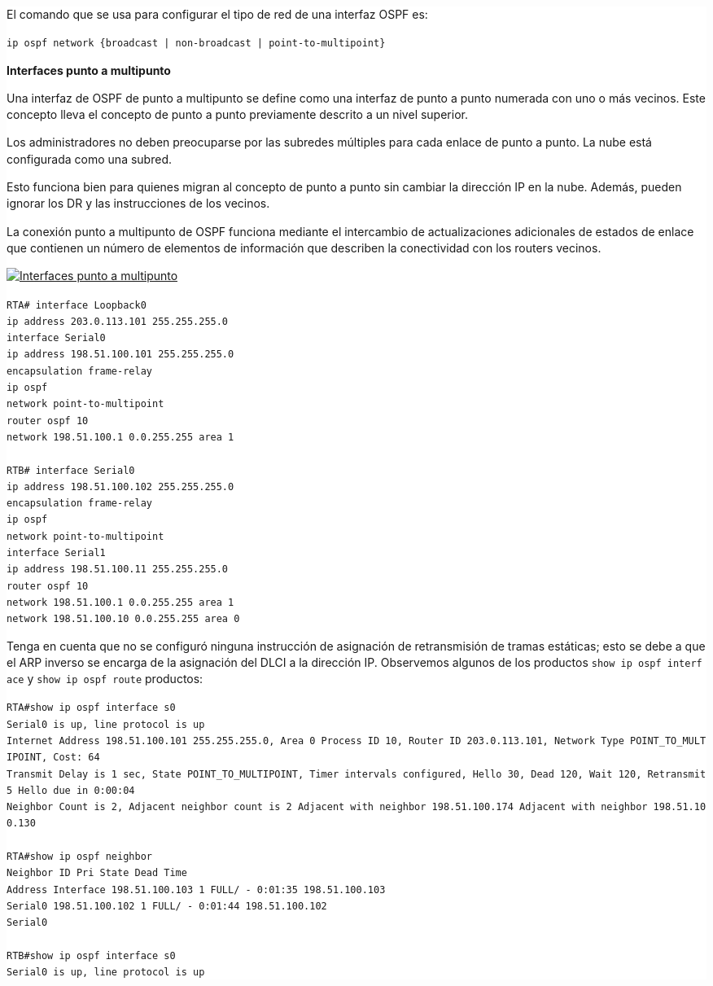   El comando que se usa para configurar el tipo de red de una interfaz OSPF es:  

`ip ospf network {broadcast | non-broadcast | point-to-multipoint}`

  **Interfaces punto a multipunto**  

  Una interfaz de OSPF de punto a multipunto se define como una interfaz de punto a punto numerada con uno o más vecinos. Este concepto lleva el concepto de punto a punto previamente descrito a un nivel superior.  

  Los administradores no deben preocuparse por las subredes múltiples para cada enlace de punto a punto. La nube está configurada como una subred.  

  Esto funciona bien para quienes migran al concepto de punto a punto sin cambiar la dirección IP en la nube. Además, pueden ignorar los DR y las instrucciones de los vecinos.  

  La conexión punto a multipunto de OSPF funciona mediante el intercambio de actualizaciones adicionales de estados de enlace que contienen un número de elementos de información que describen la conectividad con los routers vecinos.  

  [![Interfaces punto a multipunto](https://www.cisco.com/c/dam/en/us/support/docs/ip/open-shortest-path-first-ospf/7039-1-12.png)](https://www.cisco.com/c/dam/en/us/support/docs/ip/open-shortest-path-first-ospf/7039-1-12.png "Interfaces punto a multipunto")  
```
RTA# interface Loopback0 
ip address 203.0.113.101 255.255.255.0 
interface Serial0 
ip address 198.51.100.101 255.255.255.0 
encapsulation frame-relay 
ip ospf 
network point-to-multipoint 
router ospf 10 
network 198.51.100.1 0.0.255.255 area 1 

RTB# interface Serial0 
ip address 198.51.100.102 255.255.255.0 
encapsulation frame-relay 
ip ospf 
network point-to-multipoint 
interface Serial1 
ip address 198.51.100.11 255.255.255.0 
router ospf 10 
network 198.51.100.1 0.0.255.255 area 1 
network 198.51.100.10 0.0.255.255 area 0
```

   Tenga en cuenta que no se configuró ninguna instrucción de asignación de retransmisión de tramas estáticas; esto se debe a que el ARP inverso se encarga de la asignación del DLCI a la dirección IP. Observemos algunos de los productos  `show ip ospf interface` y `show ip ospf route` productos:    

```
RTA#show ip ospf interface s0 
Serial0 is up, line protocol is up 
Internet Address 198.51.100.101 255.255.255.0, Area 0 Process ID 10, Router ID 203.0.113.101, Network Type POINT_TO_MULTIPOINT, Cost: 64 
Transmit Delay is 1 sec, State POINT_TO_MULTIPOINT, Timer intervals configured, Hello 30, Dead 120, Wait 120, Retransmit 5 Hello due in 0:00:04 
Neighbor Count is 2, Adjacent neighbor count is 2 Adjacent with neighbor 198.51.100.174 Adjacent with neighbor 198.51.100.130 

RTA#show ip ospf neighbor 
Neighbor ID Pri State Dead Time 
Address Interface 198.51.100.103 1 FULL/ - 0:01:35 198.51.100.103 
Serial0 198.51.100.102 1 FULL/ - 0:01:44 198.51.100.102 
Serial0 

RTB#show ip ospf interface s0 
Serial0 is up, line protocol is up 
```